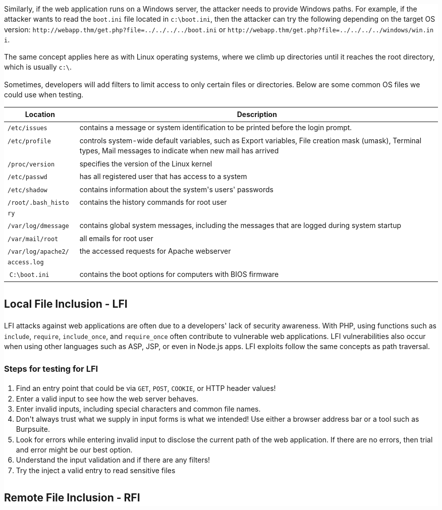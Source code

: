 Similarly, if the web application runs on a Windows server, the attacker needs to provide Windows paths. For example, if the attacker wants to read the `boot.ini` file located in `c:\boot.ini`, then the attacker can try the following depending on the target OS version: `http://webapp.thm/get.php?file=../../../../boot.ini` or `http://webapp.thm/get.php?file=../../../../windows/win.ini`.

The same concept applies here as with Linux operating systems, where we climb up directories until it reaches the root directory, which is usually `c:\`.

Sometimes, developers will add filters to limit access to only certain files or directories. Below are some common OS files we could use when testing.

| **Location** | **Description** |
| - | - |
| `/etc/issues` | contains a message or system identification to be printed before the login prompt. |
| `/etc/profile` | controls system-wide default variables, such as Export variables, File creation mask (umask), Terminal types, Mail messages to indicate when new mail has arrived |
| `/proc/version` | specifies the version of the Linux kernel |
| `/etc/passwd` | has all registered user that has access to a system |
| `/etc/shadow` | contains information about the system's users' passwords |
| `/root/.bash_history` | contains the history commands for root user |
| `/var/log/dmessage` | contains global system messages, including the messages that are logged during system startup |
| `/var/mail/root` | all emails for root user |
| `/var/log/apache2/access.log` | the accessed requests for Apache webserver |
| `C:\boot.ini` | contains the boot options for computers with BIOS firmware |

## Local File Inclusion - LFI

LFI attacks against web applications are often due to a developers' lack of security awareness. With PHP, using functions such as `include`, `require`, `include_once`, and `require_once` often contribute to vulnerable web applications. LFI vulnerabilities also occur when using other languages such as ASP, JSP, or even in Node.js apps. LFI exploits follow the same concepts as path traversal.

### Steps for testing for LFI

1. Find an entry point that could be via `GET`, `POST`, `COOKIE`, or HTTP header values!
2. Enter a valid input to see how the web server behaves.
3. Enter invalid inputs, including special characters and common file names.
4. Don't always trust what we supply in input forms is what we intended! Use either a browser address bar or a tool such as Burpsuite.
5. Look for errors while entering invalid input to disclose the current path of the web application. If there are no errors, then trial and error might be our best option.
6. Understand the input validation and if there are any filters!
7. Try the inject a valid entry to read sensitive files

## Remote File Inclusion - RFI
